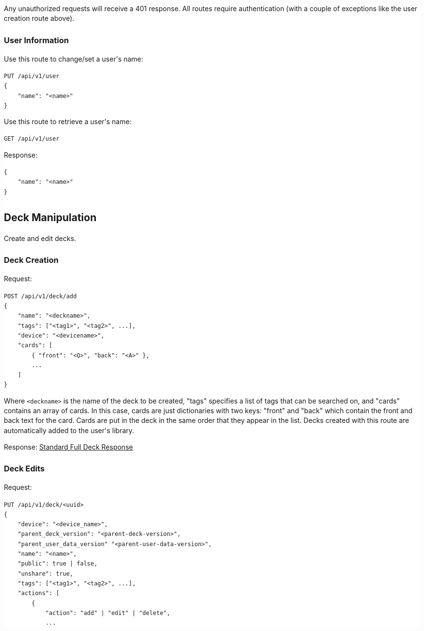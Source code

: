 Any unauthorized requests will receive a 401 response. All routes require authentication (with a
couple of exceptions like the user creation route above).

### User Information
Use this route to change/set a user's name:
```
PUT /api/v1/user
{
    "name": "<name>"
}
```

Use this route to retrieve a user's name:
```
GET /api/v1/user
```

Response:
```
{
    "name": "<name>"
}
```

## Deck Manipulation
Create and edit decks.

### Deck Creation
Request:
```
POST /api/v1/deck/add
{
    "name": "<deckname>",
    "tags": ["<tag1>", "<tag2>", ...],
    "device": "<devicename>",
    "cards": [
        { "front": "<Q>", "back": "<A>" },
        ...
    ]
}
```
Where `<deckname>` is the name of the deck to be created, "tags" specifies a list of tags that can be searched on, and "cards" contains an array of cards. In this case, cards are just dictionaries with two keys: "front" and "back" which contain the front and back text for the card. Cards are put in the deck in the same order that they appear in the list. Decks created with this route are automatically added to the user's library.

Response: [Standard Full Deck Response](#full-response)

### Deck Edits
Request:
```
PUT /api/v1/deck/<uuid>
{
    "device": "<device_name>",
    "parent_deck_version": "<parent-deck-version>",
    "parent_user_data_version" "<parent-user-data-version>",
    "name": "<name>",
    "public": true | false,
    "unshare": true,
    "tags": ["<tag1>", "<tag2>", ...],
    "actions": [
        {
            "action": "add" | "edit" | "delete",
            ...
```